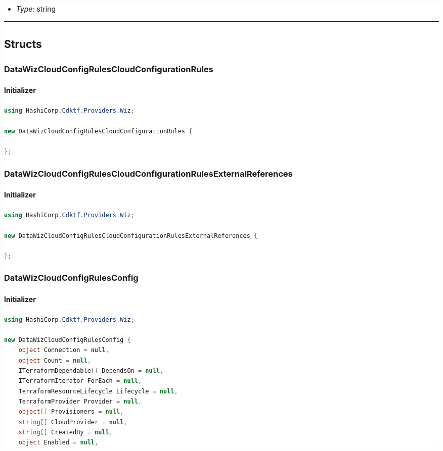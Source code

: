- *Type:* string

---

## Structs <a name="Structs" id="Structs"></a>

### DataWizCloudConfigRulesCloudConfigurationRules <a name="DataWizCloudConfigRulesCloudConfigurationRules" id="rhizo-co-terraform-provider-wiz.dataWizCloudConfigRules.DataWizCloudConfigRulesCloudConfigurationRules"></a>

#### Initializer <a name="Initializer" id="rhizo-co-terraform-provider-wiz.dataWizCloudConfigRules.DataWizCloudConfigRulesCloudConfigurationRules.Initializer"></a>

```csharp
using HashiCorp.Cdktf.Providers.Wiz;

new DataWizCloudConfigRulesCloudConfigurationRules {

};
```


### DataWizCloudConfigRulesCloudConfigurationRulesExternalReferences <a name="DataWizCloudConfigRulesCloudConfigurationRulesExternalReferences" id="rhizo-co-terraform-provider-wiz.dataWizCloudConfigRules.DataWizCloudConfigRulesCloudConfigurationRulesExternalReferences"></a>

#### Initializer <a name="Initializer" id="rhizo-co-terraform-provider-wiz.dataWizCloudConfigRules.DataWizCloudConfigRulesCloudConfigurationRulesExternalReferences.Initializer"></a>

```csharp
using HashiCorp.Cdktf.Providers.Wiz;

new DataWizCloudConfigRulesCloudConfigurationRulesExternalReferences {

};
```


### DataWizCloudConfigRulesConfig <a name="DataWizCloudConfigRulesConfig" id="rhizo-co-terraform-provider-wiz.dataWizCloudConfigRules.DataWizCloudConfigRulesConfig"></a>

#### Initializer <a name="Initializer" id="rhizo-co-terraform-provider-wiz.dataWizCloudConfigRules.DataWizCloudConfigRulesConfig.Initializer"></a>

```csharp
using HashiCorp.Cdktf.Providers.Wiz;

new DataWizCloudConfigRulesConfig {
    object Connection = null,
    object Count = null,
    ITerraformDependable[] DependsOn = null,
    ITerraformIterator ForEach = null,
    TerraformResourceLifecycle Lifecycle = null,
    TerraformProvider Provider = null,
    object[] Provisioners = null,
    string[] CloudProvider = null,
    string[] CreatedBy = null,
    object Enabled = null,
```